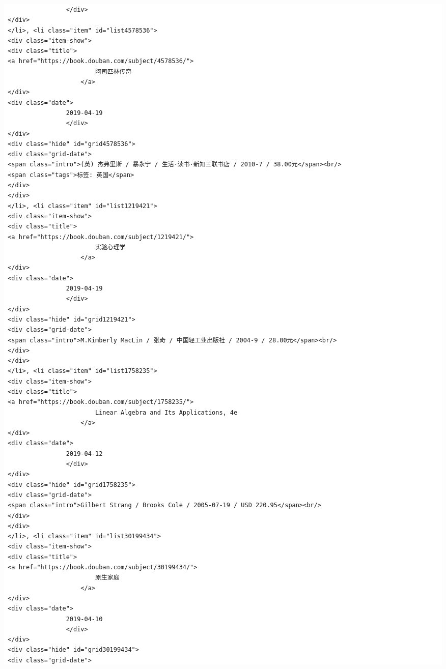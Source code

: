                      </div>
     </div>
     </li>, <li class="item" id="list4578536">
     <div class="item-show">
     <div class="title">
     <a href="https://book.douban.com/subject/4578536/">
                             阿司匹林传奇
                         </a>
     </div>
     <div class="date">
                     2019-04-19
                     </div>
     </div>
     <div class="hide" id="grid4578536">
     <div class="grid-date">
     <span class="intro">(英) 杰弗里斯 / 暴永宁 / 生活·读书·新知三联书店 / 2010-7 / 38.00元</span><br/>
     <span class="tags">标签: 英国</span>
     </div>
     </div>
     </li>, <li class="item" id="list1219421">
     <div class="item-show">
     <div class="title">
     <a href="https://book.douban.com/subject/1219421/">
                             实验心理学
                         </a>
     </div>
     <div class="date">
                     2019-04-19
                     </div>
     </div>
     <div class="hide" id="grid1219421">
     <div class="grid-date">
     <span class="intro">M.Kimberly MacLin / 张奇 / 中国轻工业出版社 / 2004-9 / 28.00元</span><br/>
     </div>
     </div>
     </li>, <li class="item" id="list1758235">
     <div class="item-show">
     <div class="title">
     <a href="https://book.douban.com/subject/1758235/">
                             Linear Algebra and Its Applications, 4e
                         </a>
     </div>
     <div class="date">
                     2019-04-12
                     </div>
     </div>
     <div class="hide" id="grid1758235">
     <div class="grid-date">
     <span class="intro">Gilbert Strang / Brooks Cole / 2005-07-19 / USD 220.95</span><br/>
     </div>
     </div>
     </li>, <li class="item" id="list30199434">
     <div class="item-show">
     <div class="title">
     <a href="https://book.douban.com/subject/30199434/">
                             原生家庭
                         </a>
     </div>
     <div class="date">
                     2019-04-10
                     </div>
     </div>
     <div class="hide" id="grid30199434">
     <div class="grid-date">